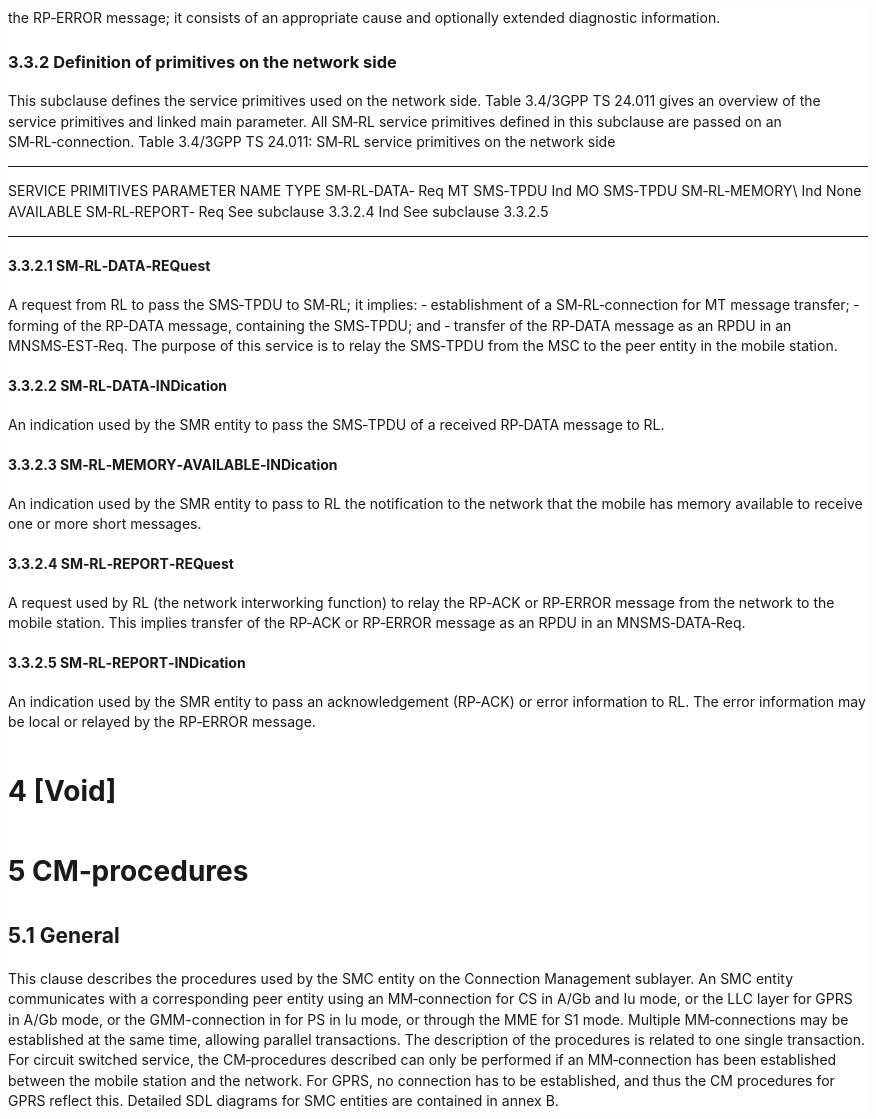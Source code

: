 the RP‑ERROR message; it consists of an appropriate cause and optionally
extended diagnostic information.
### 3.3.2 Definition of primitives on the network side
This subclause defines the service primitives used on the network side.
Table 3.4/3GPP TS 24.011 gives an overview of the service primitives and
linked main parameter. All SM‑RL service primitives defined in this subclause
are passed on an SM‑RL‑connection.
Table 3.4/3GPP TS 24.011: SM‑RL service primitives on the network side
* * *
SERVICE PRIMITIVES PARAMETER
NAME TYPE
SM‑RL‑DATA‑ Req MT SMS‑TPDU
                       Ind         MO SMS‑TPDU
SM‑RL‑MEMORY\ Ind None AVAILABLE
SM‑RL‑REPORT‑ Req See subclause 3.3.2.4
                       Ind         See subclause 3.3.2.5
* * *
#### 3.3.2.1 SM‑RL‑DATA‑REQuest
A request from RL to pass the SMS‑TPDU to SM‑RL; it implies:
‑ establishment of a SM‑RL‑connection for MT message transfer;
‑ forming of the RP‑DATA message, containing the SMS‑TPDU; and
‑ transfer of the RP‑DATA message as an RPDU in an MNSMS‑EST‑Req.
The purpose of this service is to relay the SMS‑TPDU from the MSC to the peer
entity in the mobile station.
#### 3.3.2.2 SM‑RL‑DATA‑INDication
An indication used by the SMR entity to pass the SMS‑TPDU of a received
RP‑DATA message to RL.
#### 3.3.2.3 SM‑RL‑MEMORY‑AVAILABLE‑INDication
An indication used by the SMR entity to pass to RL the notification to the
network that the mobile has memory available to receive one or more short
messages.
#### 3.3.2.4 SM‑RL‑REPORT‑REQuest
A request used by RL (the network interworking function) to relay the RP‑ACK
or RP‑ERROR message from the network to the mobile station. This implies
transfer of the RP‑ACK or RP‑ERROR message as an RPDU in an MNSMS‑DATA‑Req.
#### 3.3.2.5 SM‑RL‑REPORT‑INDication
An indication used by the SMR entity to pass an acknowledgement (RP‑ACK) or
error information to RL. The error information may be local or relayed by the
RP‑ERROR message.
# 4 [Void]
# 5 CM‑procedures
## 5.1 General
This clause describes the procedures used by the SMC entity on the Connection
Management sublayer. An SMC entity communicates with a corresponding peer
entity using an MM‑connection for CS in A/Gb and Iu mode, or the LLC layer for
GPRS in A/Gb mode, or the GMM-connection in for PS in Iu mode, or through the
MME for S1 mode.
Multiple MM‑connections may be established at the same time, allowing parallel
transactions. The description of the procedures is related to one single
transaction.
For circuit switched service, the CM‑procedures described can only be
performed if an MM‑connection has been established between the mobile station
and the network.
For GPRS, no connection has to be established, and thus the CM procedures for
GPRS reflect this. Detailed SDL diagrams for SMC entities are contained in
annex B.